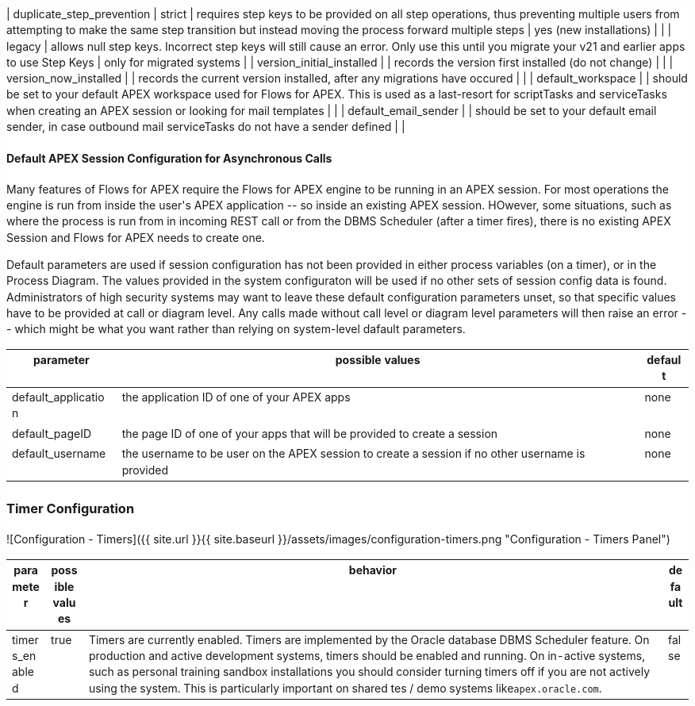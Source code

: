 | duplicate_step_prevention | strict          | requires step keys to be provided on all step operations, thus preventing multiple users from attempting to make the same step transition but instead moving the process forward multiple steps   | yes (new installations)   |
|                           | legacy          | allows null step keys.  Incorrect step keys will still cause an error.  Only use this until you migrate your v21 and earlier apps to use Step Keys                                                | only for migrated systems |
| version_initial_installed |                 | records the version first installed (do not change)                                                                                                                                               |                           |
| version_now_installed     |                 | records the current version installed, after any migrations have occured                                                                                                                          |                           |
| default_workspace         |                 | should be set to your default APEX workspace used for Flows for APEX.  This is used as a last-resort for scriptTasks and serviceTasks when creating an APEX session or looking for mail templates |                           |
| default_email_sender      |                 | should be set to your default email sender, in case outbound mail serviceTasks do not have a sender defined                                                                                       |                           |

#### Default APEX Session Configuration for Asynchronous Calls

Many features of Flows for APEX require the Flows for APEX engine to be running in an APEX session.  For most operations the engine is run from inside the user's APEX application -- so inside an existing  APEX session.  HOwever, some situations, such as where the process is run from in incoming REST call or from the DBMS Scheduler (after a timer fires), there is no existing APEX Session and Flows for APEX needs to create one.

Default parameters are used if session configuration has not been provided in either process variables (on a timer), or in the Process Diagram.  The values provided in the system configuraton will be used if no other sets of session config data is found.  Administrators of high security systems may want to leave these default configuration parameters unset, so that specific values have to be provided at call or diagram level.  Any calls made without call level or diagram level parameters will then raise an error -- which might be what you want rather than relying on system-level dafault parameters.

| parameter           | possible values                                                                                  | default |
| --------------------- | -------------------------------------------------------------------------------------------------- | --------- |
| default_application | the application ID of one of your APEX apps                                                      | none    |
| default_pageID      | the page ID of one of your apps that will be provided to create a session                        | none    |
| default_username    | the username to be user on the APEX session to create a session if no other username is provided | none    |

### Timer Configuration

![Configuration - Timers]({{ site.url }}{{ site.baseurl }}/assets/images/configuration-timers.png "Configuration - Timers Panel")

| parameter             | possible values                                                                                                                                    | behavior                                                                                                                                                                                                                                                                                                                                                                                                                                                                                                                                                                                  | default   |
| ----------------------- | ---------------------------------------------------------------------------------------------------------------------------------------------------- | ------------------------------------------------------------------------------------------------------------------------------------------------------------------------------------------------------------------------------------------------------------------------------------------------------------------------------------------------------------------------------------------------------------------------------------------------------------------------------------------------------------------------------------------------------------------------------------------- | ----------- |
| timers_enabled        | true                                                                                                                                               | Timers are currently enabled.  Timers are implemented by the Oracle database DBMS Scheduler feature.  On production and active development systems, timers should be enabled and running.  On in-active systems, such as personal training sandbox installations you should consider turning timers off if you are not actively using the system.   This is particularly important on shared tes / demo systems like`apex.oracle.com`.                                                                                                                                                    | false     |